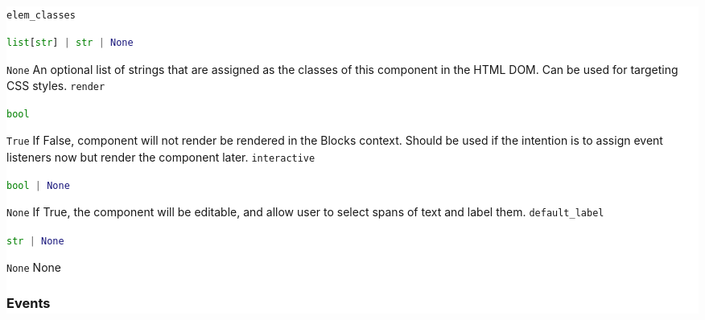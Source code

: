 <tr>
<td align="left"><code>elem_classes</code></td>
<td align="left" style="width: 25%;">

```python
list[str] | str | None
```

</td>
<td align="left"><code>None</code></td>
<td align="left">An optional list of strings that are assigned as the classes of this component in the HTML DOM. Can be used for targeting CSS styles.</td>
</tr>

<tr>
<td align="left"><code>render</code></td>
<td align="left" style="width: 25%;">

```python
bool
```

</td>
<td align="left"><code>True</code></td>
<td align="left">If False, component will not render be rendered in the Blocks context. Should be used if the intention is to assign event listeners now but render the component later.</td>
</tr>

<tr>
<td align="left"><code>interactive</code></td>
<td align="left" style="width: 25%;">

```python
bool | None
```

</td>
<td align="left"><code>None</code></td>
<td align="left">If True, the component will be editable, and allow user to select spans of text and label them.</td>
</tr>

<tr>
<td align="left"><code>default_label</code></td>
<td align="left" style="width: 25%;">

```python
str | None
```

</td>
<td align="left"><code>None</code></td>
<td align="left">None</td>
</tr>
</tbody></table>


### Events
